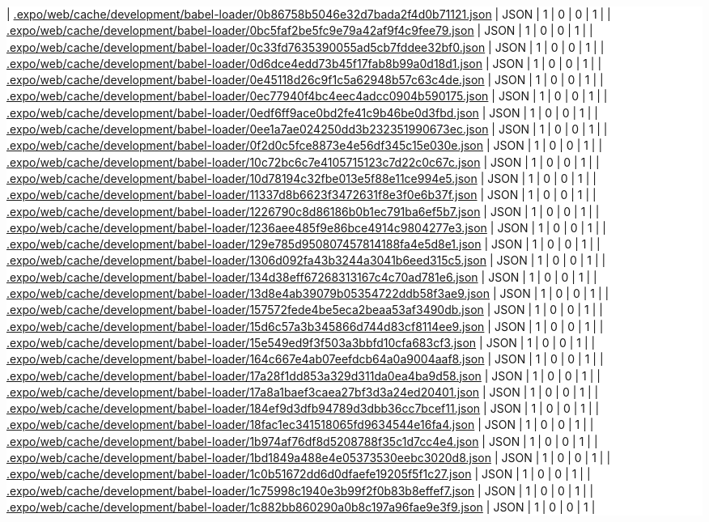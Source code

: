| [.expo/web/cache/development/babel-loader/0b86758b5046e32d7bada2f4d0b71121.json](/.expo/web/cache/development/babel-loader/0b86758b5046e32d7bada2f4d0b71121.json) | JSON | 1 | 0 | 0 | 1 |
| [.expo/web/cache/development/babel-loader/0bc5faf2be5fc9e79a42af9f4c9fee79.json](/.expo/web/cache/development/babel-loader/0bc5faf2be5fc9e79a42af9f4c9fee79.json) | JSON | 1 | 0 | 0 | 1 |
| [.expo/web/cache/development/babel-loader/0c33fd7635390055ad5cb7fddee32bf0.json](/.expo/web/cache/development/babel-loader/0c33fd7635390055ad5cb7fddee32bf0.json) | JSON | 1 | 0 | 0 | 1 |
| [.expo/web/cache/development/babel-loader/0d6dce4edd73b45f17fab8b99a0d18d1.json](/.expo/web/cache/development/babel-loader/0d6dce4edd73b45f17fab8b99a0d18d1.json) | JSON | 1 | 0 | 0 | 1 |
| [.expo/web/cache/development/babel-loader/0e45118d26c9f1c5a62948b57c63c4de.json](/.expo/web/cache/development/babel-loader/0e45118d26c9f1c5a62948b57c63c4de.json) | JSON | 1 | 0 | 0 | 1 |
| [.expo/web/cache/development/babel-loader/0ec77940f4bc4eec4adcc0904b590175.json](/.expo/web/cache/development/babel-loader/0ec77940f4bc4eec4adcc0904b590175.json) | JSON | 1 | 0 | 0 | 1 |
| [.expo/web/cache/development/babel-loader/0edf6ff9ace0bd2fe41c9b46be0d3fbd.json](/.expo/web/cache/development/babel-loader/0edf6ff9ace0bd2fe41c9b46be0d3fbd.json) | JSON | 1 | 0 | 0 | 1 |
| [.expo/web/cache/development/babel-loader/0ee1a7ae024250dd3b232351990673ec.json](/.expo/web/cache/development/babel-loader/0ee1a7ae024250dd3b232351990673ec.json) | JSON | 1 | 0 | 0 | 1 |
| [.expo/web/cache/development/babel-loader/0f2d0c5fce8873e4e56df345c15e030e.json](/.expo/web/cache/development/babel-loader/0f2d0c5fce8873e4e56df345c15e030e.json) | JSON | 1 | 0 | 0 | 1 |
| [.expo/web/cache/development/babel-loader/10c72bc6c7e4105715123c7d22c0c67c.json](/.expo/web/cache/development/babel-loader/10c72bc6c7e4105715123c7d22c0c67c.json) | JSON | 1 | 0 | 0 | 1 |
| [.expo/web/cache/development/babel-loader/10d78194c32fbe013e5f88e11ce994e5.json](/.expo/web/cache/development/babel-loader/10d78194c32fbe013e5f88e11ce994e5.json) | JSON | 1 | 0 | 0 | 1 |
| [.expo/web/cache/development/babel-loader/11337d8b6623f3472631f8e3f0e6b37f.json](/.expo/web/cache/development/babel-loader/11337d8b6623f3472631f8e3f0e6b37f.json) | JSON | 1 | 0 | 0 | 1 |
| [.expo/web/cache/development/babel-loader/1226790c8d86186b0b1ec791ba6ef5b7.json](/.expo/web/cache/development/babel-loader/1226790c8d86186b0b1ec791ba6ef5b7.json) | JSON | 1 | 0 | 0 | 1 |
| [.expo/web/cache/development/babel-loader/1236aee485f9e86bce4914c9804277e3.json](/.expo/web/cache/development/babel-loader/1236aee485f9e86bce4914c9804277e3.json) | JSON | 1 | 0 | 0 | 1 |
| [.expo/web/cache/development/babel-loader/129e785d950807457814188fa4e5d8e1.json](/.expo/web/cache/development/babel-loader/129e785d950807457814188fa4e5d8e1.json) | JSON | 1 | 0 | 0 | 1 |
| [.expo/web/cache/development/babel-loader/1306d092fa43b3244a3041b6eed315c5.json](/.expo/web/cache/development/babel-loader/1306d092fa43b3244a3041b6eed315c5.json) | JSON | 1 | 0 | 0 | 1 |
| [.expo/web/cache/development/babel-loader/134d38eff67268313167c4c70ad781e6.json](/.expo/web/cache/development/babel-loader/134d38eff67268313167c4c70ad781e6.json) | JSON | 1 | 0 | 0 | 1 |
| [.expo/web/cache/development/babel-loader/13d8e4ab39079b05354722ddb58f3ae9.json](/.expo/web/cache/development/babel-loader/13d8e4ab39079b05354722ddb58f3ae9.json) | JSON | 1 | 0 | 0 | 1 |
| [.expo/web/cache/development/babel-loader/157572fede4be5eca2beaa53af3490db.json](/.expo/web/cache/development/babel-loader/157572fede4be5eca2beaa53af3490db.json) | JSON | 1 | 0 | 0 | 1 |
| [.expo/web/cache/development/babel-loader/15d6c57a3b345866d744d83cf8114ee9.json](/.expo/web/cache/development/babel-loader/15d6c57a3b345866d744d83cf8114ee9.json) | JSON | 1 | 0 | 0 | 1 |
| [.expo/web/cache/development/babel-loader/15e549ed9f3f503a3bbfd10cfa683cf3.json](/.expo/web/cache/development/babel-loader/15e549ed9f3f503a3bbfd10cfa683cf3.json) | JSON | 1 | 0 | 0 | 1 |
| [.expo/web/cache/development/babel-loader/164c667e4ab07eefdcb64a0a9004aaf8.json](/.expo/web/cache/development/babel-loader/164c667e4ab07eefdcb64a0a9004aaf8.json) | JSON | 1 | 0 | 0 | 1 |
| [.expo/web/cache/development/babel-loader/17a28f1dd853a329d311da0ea4ba9d58.json](/.expo/web/cache/development/babel-loader/17a28f1dd853a329d311da0ea4ba9d58.json) | JSON | 1 | 0 | 0 | 1 |
| [.expo/web/cache/development/babel-loader/17a8a1baef3caea27bf3d3a24ed20401.json](/.expo/web/cache/development/babel-loader/17a8a1baef3caea27bf3d3a24ed20401.json) | JSON | 1 | 0 | 0 | 1 |
| [.expo/web/cache/development/babel-loader/184ef9d3dfb94789d3dbb36cc7bcef11.json](/.expo/web/cache/development/babel-loader/184ef9d3dfb94789d3dbb36cc7bcef11.json) | JSON | 1 | 0 | 0 | 1 |
| [.expo/web/cache/development/babel-loader/18fac1ec341518065fd9634544e16fa4.json](/.expo/web/cache/development/babel-loader/18fac1ec341518065fd9634544e16fa4.json) | JSON | 1 | 0 | 0 | 1 |
| [.expo/web/cache/development/babel-loader/1b974af76df8d5208788f35c1d7cc4e4.json](/.expo/web/cache/development/babel-loader/1b974af76df8d5208788f35c1d7cc4e4.json) | JSON | 1 | 0 | 0 | 1 |
| [.expo/web/cache/development/babel-loader/1bd1849a488e4e05373530eebc3020d8.json](/.expo/web/cache/development/babel-loader/1bd1849a488e4e05373530eebc3020d8.json) | JSON | 1 | 0 | 0 | 1 |
| [.expo/web/cache/development/babel-loader/1c0b51672dd6d0dfaefe19205f5f1c27.json](/.expo/web/cache/development/babel-loader/1c0b51672dd6d0dfaefe19205f5f1c27.json) | JSON | 1 | 0 | 0 | 1 |
| [.expo/web/cache/development/babel-loader/1c75998c1940e3b99f2f0b83b8effef7.json](/.expo/web/cache/development/babel-loader/1c75998c1940e3b99f2f0b83b8effef7.json) | JSON | 1 | 0 | 0 | 1 |
| [.expo/web/cache/development/babel-loader/1c882bb860290a0b8c197a96fae9e3f9.json](/.expo/web/cache/development/babel-loader/1c882bb860290a0b8c197a96fae9e3f9.json) | JSON | 1 | 0 | 0 | 1 |